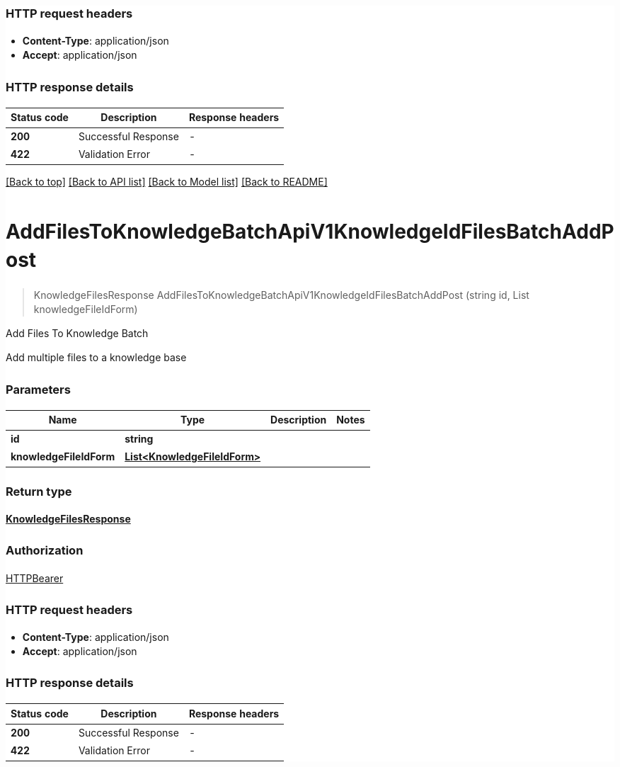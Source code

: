 ### HTTP request headers

 - **Content-Type**: application/json
 - **Accept**: application/json


### HTTP response details
| Status code | Description | Response headers |
|-------------|-------------|------------------|
| **200** | Successful Response |  -  |
| **422** | Validation Error |  -  |

[[Back to top]](#) [[Back to API list]](../../README.md#documentation-for-api-endpoints) [[Back to Model list]](../../README.md#documentation-for-models) [[Back to README]](../../README.md)

<a id="addfilestoknowledgebatchapiv1knowledgeidfilesbatchaddpost"></a>
# **AddFilesToKnowledgeBatchApiV1KnowledgeIdFilesBatchAddPost**
> KnowledgeFilesResponse AddFilesToKnowledgeBatchApiV1KnowledgeIdFilesBatchAddPost (string id, List<KnowledgeFileIdForm> knowledgeFileIdForm)

Add Files To Knowledge Batch

Add multiple files to a knowledge base


### Parameters

| Name | Type | Description | Notes |
|------|------|-------------|-------|
| **id** | **string** |  |  |
| **knowledgeFileIdForm** | [**List&lt;KnowledgeFileIdForm&gt;**](KnowledgeFileIdForm.md) |  |  |

### Return type

[**KnowledgeFilesResponse**](KnowledgeFilesResponse.md)

### Authorization

[HTTPBearer](../README.md#HTTPBearer)

### HTTP request headers

 - **Content-Type**: application/json
 - **Accept**: application/json


### HTTP response details
| Status code | Description | Response headers |
|-------------|-------------|------------------|
| **200** | Successful Response |  -  |
| **422** | Validation Error |  -  |
